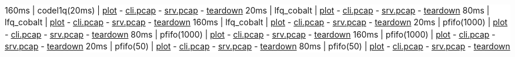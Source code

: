 160ms | codel1q(20ms) | [plot](http://sce.dnsmgr.net/results/ect1-2020-04-23-final/sce-s2-twoflow/sce-s2-twoflow-ns-cubic-vs-cubic-sce-codel1q_20ms_-160ms_tcp_delivery_with_rtt.svg) - [cli.pcap](http://sce.dnsmgr.net/results/ect1-2020-04-23-final/sce-s2-twoflow/batch-sce-s2-twoflow-ns-cubic-vs-cubic-sce-codel1q_20ms_-160ms.tcpdump_cli_cli.r.pcap.xz) - [srv.pcap](http://sce.dnsmgr.net/results/ect1-2020-04-23-final/sce-s2-twoflow/batch-sce-s2-twoflow-ns-cubic-vs-cubic-sce-codel1q_20ms_-160ms.tcpdump_srv_srv.l.pcap.xz) - [teardown](http://sce.dnsmgr.net/results/ect1-2020-04-23-final/sce-s2-twoflow/batch-sce-s2-twoflow-ns-cubic-vs-cubic-sce-codel1q_20ms_-160ms.teardown.log)
20ms | lfq_cobalt | [plot](http://sce.dnsmgr.net/results/ect1-2020-04-23-final/sce-s2-twoflow/sce-s2-twoflow-ns-cubic-vs-cubic-sce-lfq_cobalt-20ms_tcp_delivery_with_rtt.svg) - [cli.pcap](http://sce.dnsmgr.net/results/ect1-2020-04-23-final/sce-s2-twoflow/batch-sce-s2-twoflow-ns-cubic-vs-cubic-sce-lfq_cobalt-20ms.tcpdump_cli_cli.r.pcap.xz) - [srv.pcap](http://sce.dnsmgr.net/results/ect1-2020-04-23-final/sce-s2-twoflow/batch-sce-s2-twoflow-ns-cubic-vs-cubic-sce-lfq_cobalt-20ms.tcpdump_srv_srv.l.pcap.xz) - [teardown](http://sce.dnsmgr.net/results/ect1-2020-04-23-final/sce-s2-twoflow/batch-sce-s2-twoflow-ns-cubic-vs-cubic-sce-lfq_cobalt-20ms.teardown.log)
80ms | lfq_cobalt | [plot](http://sce.dnsmgr.net/results/ect1-2020-04-23-final/sce-s2-twoflow/sce-s2-twoflow-ns-cubic-vs-cubic-sce-lfq_cobalt-80ms_tcp_delivery_with_rtt.svg) - [cli.pcap](http://sce.dnsmgr.net/results/ect1-2020-04-23-final/sce-s2-twoflow/batch-sce-s2-twoflow-ns-cubic-vs-cubic-sce-lfq_cobalt-80ms.tcpdump_cli_cli.r.pcap.xz) - [srv.pcap](http://sce.dnsmgr.net/results/ect1-2020-04-23-final/sce-s2-twoflow/batch-sce-s2-twoflow-ns-cubic-vs-cubic-sce-lfq_cobalt-80ms.tcpdump_srv_srv.l.pcap.xz) - [teardown](http://sce.dnsmgr.net/results/ect1-2020-04-23-final/sce-s2-twoflow/batch-sce-s2-twoflow-ns-cubic-vs-cubic-sce-lfq_cobalt-80ms.teardown.log)
160ms | lfq_cobalt | [plot](http://sce.dnsmgr.net/results/ect1-2020-04-23-final/sce-s2-twoflow/sce-s2-twoflow-ns-cubic-vs-cubic-sce-lfq_cobalt-160ms_tcp_delivery_with_rtt.svg) - [cli.pcap](http://sce.dnsmgr.net/results/ect1-2020-04-23-final/sce-s2-twoflow/batch-sce-s2-twoflow-ns-cubic-vs-cubic-sce-lfq_cobalt-160ms.tcpdump_cli_cli.r.pcap.xz) - [srv.pcap](http://sce.dnsmgr.net/results/ect1-2020-04-23-final/sce-s2-twoflow/batch-sce-s2-twoflow-ns-cubic-vs-cubic-sce-lfq_cobalt-160ms.tcpdump_srv_srv.l.pcap.xz) - [teardown](http://sce.dnsmgr.net/results/ect1-2020-04-23-final/sce-s2-twoflow/batch-sce-s2-twoflow-ns-cubic-vs-cubic-sce-lfq_cobalt-160ms.teardown.log)
20ms | pfifo(1000) | [plot](http://sce.dnsmgr.net/results/ect1-2020-04-23-final/sce-s2-twoflow/sce-s2-twoflow-ns-cubic-vs-cubic-sce-pfifo_1000_-20ms_tcp_delivery_with_rtt.svg) - [cli.pcap](http://sce.dnsmgr.net/results/ect1-2020-04-23-final/sce-s2-twoflow/batch-sce-s2-twoflow-ns-cubic-vs-cubic-sce-pfifo_1000_-20ms.tcpdump_cli_cli.r.pcap.xz) - [srv.pcap](http://sce.dnsmgr.net/results/ect1-2020-04-23-final/sce-s2-twoflow/batch-sce-s2-twoflow-ns-cubic-vs-cubic-sce-pfifo_1000_-20ms.tcpdump_srv_srv.l.pcap.xz) - [teardown](http://sce.dnsmgr.net/results/ect1-2020-04-23-final/sce-s2-twoflow/batch-sce-s2-twoflow-ns-cubic-vs-cubic-sce-pfifo_1000_-20ms.teardown.log)
80ms | pfifo(1000) | [plot](http://sce.dnsmgr.net/results/ect1-2020-04-23-final/sce-s2-twoflow/sce-s2-twoflow-ns-cubic-vs-cubic-sce-pfifo_1000_-80ms_tcp_delivery_with_rtt.svg) - [cli.pcap](http://sce.dnsmgr.net/results/ect1-2020-04-23-final/sce-s2-twoflow/batch-sce-s2-twoflow-ns-cubic-vs-cubic-sce-pfifo_1000_-80ms.tcpdump_cli_cli.r.pcap.xz) - [srv.pcap](http://sce.dnsmgr.net/results/ect1-2020-04-23-final/sce-s2-twoflow/batch-sce-s2-twoflow-ns-cubic-vs-cubic-sce-pfifo_1000_-80ms.tcpdump_srv_srv.l.pcap.xz) - [teardown](http://sce.dnsmgr.net/results/ect1-2020-04-23-final/sce-s2-twoflow/batch-sce-s2-twoflow-ns-cubic-vs-cubic-sce-pfifo_1000_-80ms.teardown.log)
160ms | pfifo(1000) | [plot](http://sce.dnsmgr.net/results/ect1-2020-04-23-final/sce-s2-twoflow/sce-s2-twoflow-ns-cubic-vs-cubic-sce-pfifo_1000_-160ms_tcp_delivery_with_rtt.svg) - [cli.pcap](http://sce.dnsmgr.net/results/ect1-2020-04-23-final/sce-s2-twoflow/batch-sce-s2-twoflow-ns-cubic-vs-cubic-sce-pfifo_1000_-160ms.tcpdump_cli_cli.r.pcap.xz) - [srv.pcap](http://sce.dnsmgr.net/results/ect1-2020-04-23-final/sce-s2-twoflow/batch-sce-s2-twoflow-ns-cubic-vs-cubic-sce-pfifo_1000_-160ms.tcpdump_srv_srv.l.pcap.xz) - [teardown](http://sce.dnsmgr.net/results/ect1-2020-04-23-final/sce-s2-twoflow/batch-sce-s2-twoflow-ns-cubic-vs-cubic-sce-pfifo_1000_-160ms.teardown.log)
20ms | pfifo(50) | [plot](http://sce.dnsmgr.net/results/ect1-2020-04-23-final/sce-s2-twoflow/sce-s2-twoflow-ns-cubic-vs-cubic-sce-pfifo_50_-20ms_tcp_delivery_with_rtt.svg) - [cli.pcap](http://sce.dnsmgr.net/results/ect1-2020-04-23-final/sce-s2-twoflow/batch-sce-s2-twoflow-ns-cubic-vs-cubic-sce-pfifo_50_-20ms.tcpdump_cli_cli.r.pcap.xz) - [srv.pcap](http://sce.dnsmgr.net/results/ect1-2020-04-23-final/sce-s2-twoflow/batch-sce-s2-twoflow-ns-cubic-vs-cubic-sce-pfifo_50_-20ms.tcpdump_srv_srv.l.pcap.xz) - [teardown](http://sce.dnsmgr.net/results/ect1-2020-04-23-final/sce-s2-twoflow/batch-sce-s2-twoflow-ns-cubic-vs-cubic-sce-pfifo_50_-20ms.teardown.log)
80ms | pfifo(50) | [plot](http://sce.dnsmgr.net/results/ect1-2020-04-23-final/sce-s2-twoflow/sce-s2-twoflow-ns-cubic-vs-cubic-sce-pfifo_50_-80ms_tcp_delivery_with_rtt.svg) - [cli.pcap](http://sce.dnsmgr.net/results/ect1-2020-04-23-final/sce-s2-twoflow/batch-sce-s2-twoflow-ns-cubic-vs-cubic-sce-pfifo_50_-80ms.tcpdump_cli_cli.r.pcap.xz) - [srv.pcap](http://sce.dnsmgr.net/results/ect1-2020-04-23-final/sce-s2-twoflow/batch-sce-s2-twoflow-ns-cubic-vs-cubic-sce-pfifo_50_-80ms.tcpdump_srv_srv.l.pcap.xz) - [teardown](http://sce.dnsmgr.net/results/ect1-2020-04-23-final/sce-s2-twoflow/batch-sce-s2-twoflow-ns-cubic-vs-cubic-sce-pfifo_50_-80ms.teardown.log)